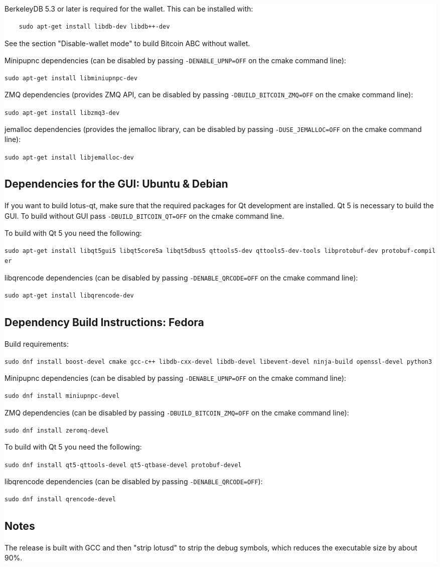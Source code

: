 BerkeleyDB 5.3 or later is required for the wallet. This can be installed with:

        sudo apt-get install libdb-dev libdb++-dev

See the section "Disable-wallet mode" to build Bitcoin ABC without wallet.

Minipupnc dependencies (can be disabled by passing `-DENABLE_UPNP=OFF` on the cmake command line):

    sudo apt-get install libminiupnpc-dev

ZMQ dependencies (provides ZMQ API, can be disabled by passing `-DBUILD_BITCOIN_ZMQ=OFF` on the cmake command line):

    sudo apt-get install libzmq3-dev

jemalloc dependencies (provides the jemalloc library, can be disabled by passing `-DUSE_JEMALLOC=OFF` on the cmake command line):

    sudo apt-get install libjemalloc-dev

Dependencies for the GUI: Ubuntu & Debian
-----------------------------------------

If you want to build lotus-qt, make sure that the required packages for Qt development
are installed. Qt 5 is necessary to build the GUI.
To build without GUI pass `-DBUILD_BITCOIN_QT=OFF` on the cmake command line.

To build with Qt 5 you need the following:

    sudo apt-get install libqt5gui5 libqt5core5a libqt5dbus5 qttools5-dev qttools5-dev-tools libprotobuf-dev protobuf-compiler

libqrencode dependencies (can be disabled by passing `-DENABLE_QRCODE=OFF` on the cmake command line):

    sudo apt-get install libqrencode-dev

Dependency Build Instructions: Fedora
-------------------------------------
Build requirements:

    sudo dnf install boost-devel cmake gcc-c++ libdb-cxx-devel libdb-devel libevent-devel ninja-build openssl-devel python3

Minipupnc dependencies (can be disabled by passing `-DENABLE_UPNP=OFF` on the cmake command line):

    sudo dnf install miniupnpc-devel

ZMQ dependencies (can be disabled by passing `-DBUILD_BITCOIN_ZMQ=OFF` on the cmake command line):

    sudo dnf install zeromq-devel

To build with Qt 5 you need the following:

    sudo dnf install qt5-qttools-devel qt5-qtbase-devel protobuf-devel

libqrencode dependencies (can be disabled by passing `-DENABLE_QRCODE=OFF`):

    sudo dnf install qrencode-devel

Notes
-----
The release is built with GCC and then "strip lotusd" to strip the debug
symbols, which reduces the executable size by about 90%.
